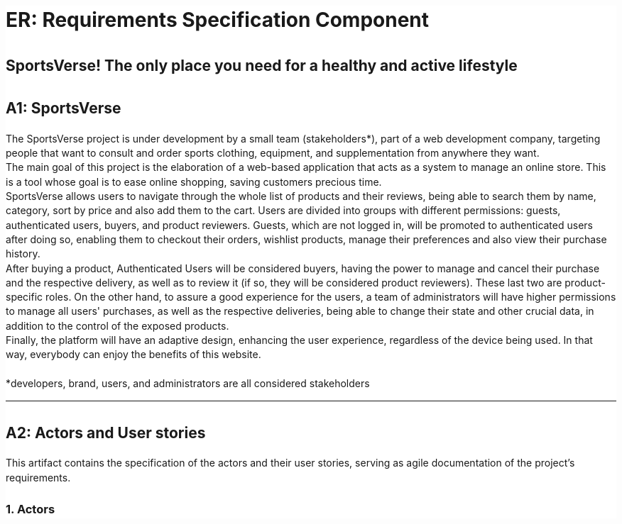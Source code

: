 # ER: Requirements Specification Component
SportsVerse! The only place you need for a healthy and active lifestyle
---
## A1: SportsVerse

The SportsVerse project is under development by a small team (stakeholders*), part of a web development company, targeting people that want to consult and order sports clothing, equipment, and supplementation from anywhere they want. <br>
The main goal of this project is the elaboration of a web-based application that acts as a system to manage an online store. This is a tool whose goal is to ease online shopping, saving customers precious time.<br>
SportsVerse allows users to navigate through the whole list of products and their reviews, being able to search them by name, category, sort by price and also add them to the cart. Users are divided into groups with different permissions: guests, authenticated users, buyers, and product reviewers. Guests, which are not logged in, will be promoted to authenticated users after doing so, enabling them to checkout their orders, wishlist products, manage their preferences and also view their purchase history. <br>
After buying a product, Authenticated Users will be considered buyers, having the power to manage and cancel their purchase and the respective delivery, as well as to review it (if so, they will be considered product reviewers). These last two are product-specific roles. On the other hand, to assure a good experience for the users, a team of administrators will have higher permissions to manage all users' purchases, as well as the respective deliveries, being able to change their state and other crucial data, in addition to the control of the exposed products.<br>
Finally, the platform will have an adaptive design, enhancing the user experience, regardless of the device being used. In that way, everybody can enjoy the benefits of this website. <br><br>
*developers, brand, users, and administrators are all considered stakeholders

---

## A2: Actors and User stories

 This artifact contains the specification of the actors and their user stories, serving as agile documentation of the project’s requirements.

### 1. Actors